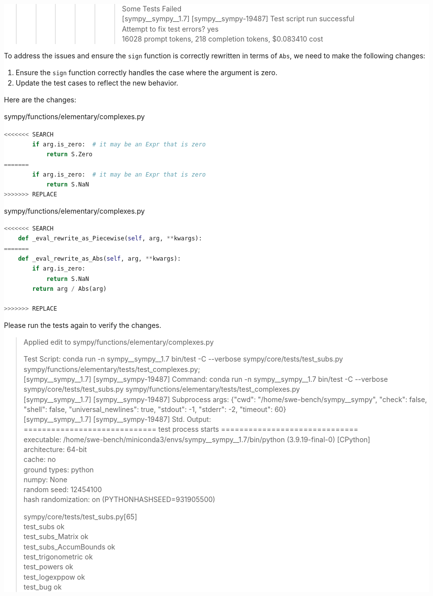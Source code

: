 > >>>>> Some Tests Failed  
> [sympy__sympy__1.7] [sympy__sympy-19487] Test script run successful   
> Attempt to fix test errors? yes  
> 16028 prompt tokens, 218 completion tokens, $0.083410 cost  

To address the issues and ensure the `sign` function is correctly rewritten in terms of `Abs`, we need to make the following changes:

1. Ensure the `sign` function correctly handles the case where the argument is zero.
2. Update the test cases to reflect the new behavior.

Here are the changes:

sympy/functions/elementary/complexes.py
```python
<<<<<<< SEARCH
        if arg.is_zero:  # it may be an Expr that is zero
            return S.Zero
=======
        if arg.is_zero:  # it may be an Expr that is zero
            return S.NaN
>>>>>>> REPLACE
```

sympy/functions/elementary/complexes.py
```python
<<<<<<< SEARCH
    def _eval_rewrite_as_Piecewise(self, arg, **kwargs):
=======
    def _eval_rewrite_as_Abs(self, arg, **kwargs):
        if arg.is_zero:
            return S.NaN
        return arg / Abs(arg)

>>>>>>> REPLACE
```

Please run the tests again to verify the changes.

> Applied edit to sympy/functions/elementary/complexes.py  
>   
> Test Script: conda run -n sympy__sympy__1.7  bin/test -C --verbose sympy/core/tests/test_subs.py sympy/functions/elementary/tests/test_complexes.py;  
> [sympy__sympy__1.7] [sympy__sympy-19487] Command: conda run -n sympy__sympy__1.7 bin/test -C --verbose sympy/core/tests/test_subs.py sympy/functions/elementary/tests/test_complexes.py   
> [sympy__sympy__1.7] [sympy__sympy-19487] Subprocess args: {"cwd": "/home/swe-bench/sympy__sympy", "check": false, "shell": false, "universal_newlines": true, "stdout": -1, "stderr": -2, "timeout": 60}   
> [sympy__sympy__1.7] [sympy__sympy-19487] Std. Output:  
> ============================= test process starts ==============================  
> executable:         /home/swe-bench/miniconda3/envs/sympy__sympy__1.7/bin/python  (3.9.19-final-0) [CPython]  
> architecture:       64-bit  
> cache:              no  
> ground types:       python   
> numpy:              None  
> random seed:        12454100  
> hash randomization: on (PYTHONHASHSEED=931905500)  
>   
> sympy/core/tests/test_subs.py[65]   
> test_subs ok  
> test_subs_Matrix ok  
> test_subs_AccumBounds ok  
> test_trigonometric ok  
> test_powers ok  
> test_logexppow ok  
> test_bug ok  